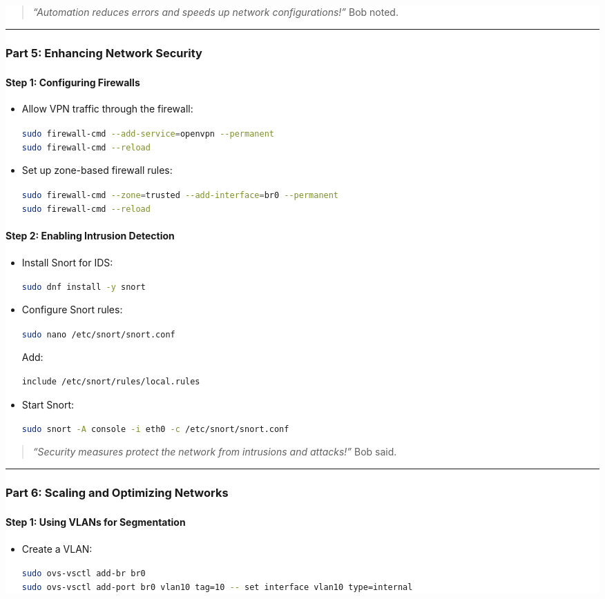 > *“Automation reduces errors and speeds up network configurations!”* Bob noted.

---

### **Part 5: Enhancing Network Security**

#### **Step 1: Configuring Firewalls**

- Allow VPN traffic through the firewall:

  ```bash
  sudo firewall-cmd --add-service=openvpn --permanent
  sudo firewall-cmd --reload
  ```

- Set up zone-based firewall rules:

  ```bash
  sudo firewall-cmd --zone=trusted --add-interface=br0 --permanent
  sudo firewall-cmd --reload
  ```

#### **Step 2: Enabling Intrusion Detection**

- Install Snort for IDS:

  ```bash
  sudo dnf install -y snort
  ```

- Configure Snort rules:

  ```bash
  sudo nano /etc/snort/snort.conf
  ```

  Add:

  ```plaintext
  include /etc/snort/rules/local.rules
  ```

- Start Snort:

  ```bash
  sudo snort -A console -i eth0 -c /etc/snort/snort.conf
  ```

> *“Security measures protect the network from intrusions and attacks!”* Bob said.

---

### **Part 6: Scaling and Optimizing Networks**

#### **Step 1: Using VLANs for Segmentation**

- Create a VLAN:

  ```bash
  sudo ovs-vsctl add-br br0
  sudo ovs-vsctl add-port br0 vlan10 tag=10 -- set interface vlan10 type=internal
  ```
